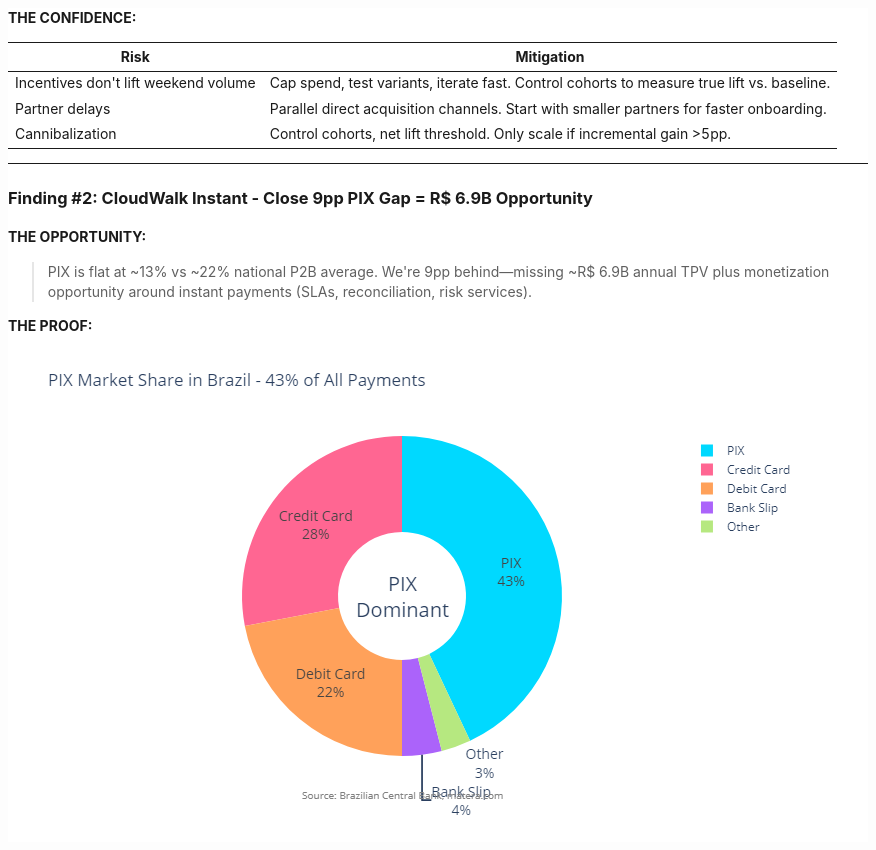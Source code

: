 **THE CONFIDENCE:**

| Risk | Mitigation |
|------|------------|
| Incentives don't lift weekend volume | Cap spend, test variants, iterate fast. Control cohorts to measure true lift vs. baseline. |
| Partner delays | Parallel direct acquisition channels. Start with smaller partners for faster onboarding. |
| Cannibalization | Control cohorts, net lift threshold. Only scale if incremental gain >5pp. |

---

### Finding #2: CloudWalk Instant - Close 9pp PIX Gap = R$ 6.9B Opportunity

**THE OPPORTUNITY:**
> PIX is flat at ~13% vs ~22% national P2B average. We're 9pp behind—missing ~R$ 6.9B annual TPV plus monetization opportunity around instant payments (SLAs, reconciliation, risk services).

**THE PROOF:**
![PIX Market Share](outputs/visualizations/findings/pix_market_share.png)